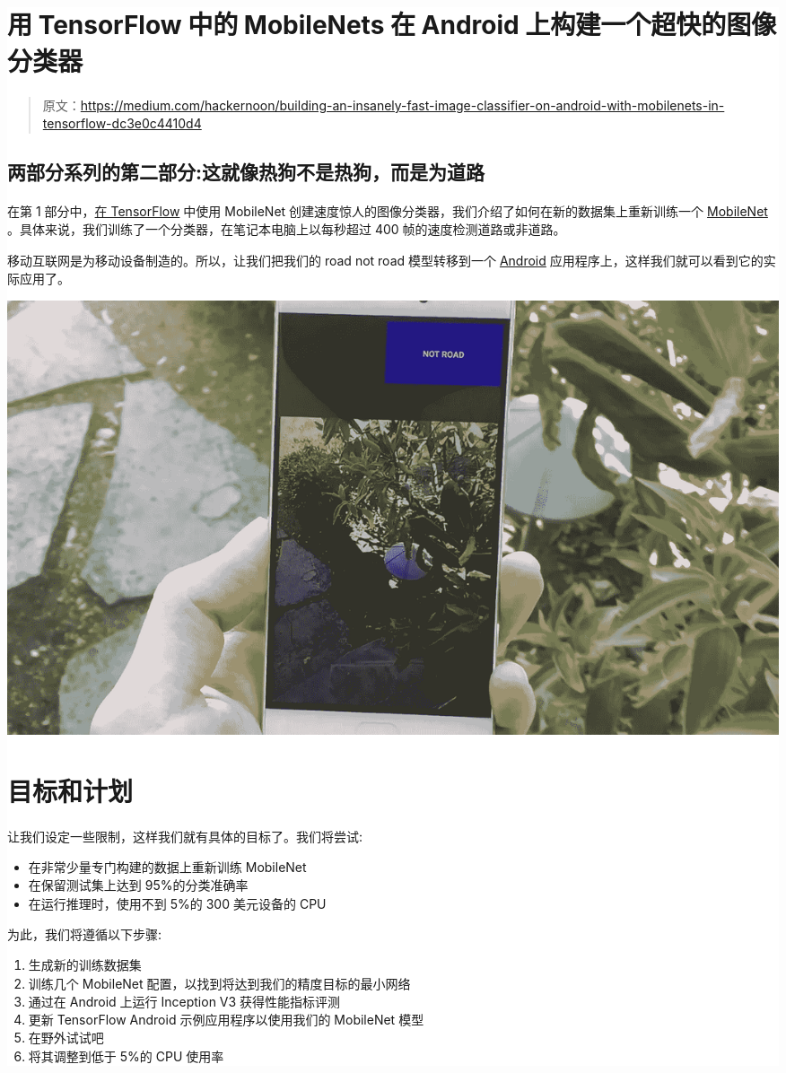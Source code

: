 # 用 TensorFlow 中的 MobileNets 在 Android 上构建一个超快的图像分类器

> 原文：<https://medium.com/hackernoon/building-an-insanely-fast-image-classifier-on-android-with-mobilenets-in-tensorflow-dc3e0c4410d4>

## 两部分系列的第二部分:这就像热狗不是热狗，而是为道路

在第 1 部分中，[在 TensorFlow](https://hackernoon.com/creating-insanely-fast-image-classifiers-with-mobilenet-in-tensorflow-f030ce0a2991) 中使用 MobileNet 创建速度惊人的图像分类器，我们介绍了如何在新的数据集上重新训练一个 [MobileNet](https://hackernoon.com/tagged/mobilenet) 。具体来说，我们训练了一个分类器，在笔记本电脑上以每秒超过 400 帧的速度检测道路或非道路。

移动互联网是为移动设备制造的。所以，让我们把我们的 road not road 模型转移到一个 [Android](https://hackernoon.com/tagged/android) 应用程序上，这样我们就可以看到它的实际应用了。

![](img/1ab363439ca47ab9b043a4800c52ce07.png)

# 目标和计划

让我们设定一些限制，这样我们就有具体的目标了。我们将尝试:

*   在非常少量专门构建的数据上重新训练 MobileNet
*   在保留测试集上达到 95%的分类准确率
*   在运行推理时，使用不到 5%的 300 美元设备的 CPU

为此，我们将遵循以下步骤:

1.  生成新的训练数据集
2.  训练几个 MobileNet 配置，以找到将达到我们的精度目标的最小网络
3.  通过在 Android 上运行 Inception V3 获得性能指标评测
4.  更新 TensorFlow Android 示例应用程序以使用我们的 MobileNet 模型
5.  在野外试试吧
6.  将其调整到低于 5%的 CPU 使用率
